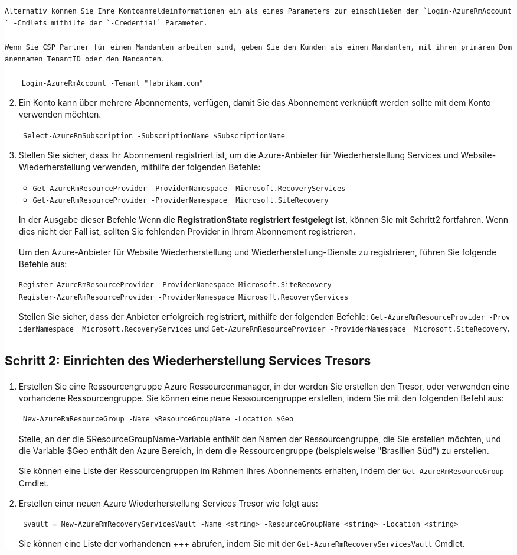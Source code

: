     Alternativ können Sie Ihre Kontoanmeldeinformationen ein als eines Parameters zur einschließen der `Login-AzureRmAccount` -Cmdlets mithilfe der `-Credential` Parameter.

    Wenn Sie CSP Partner für einen Mandanten arbeiten sind, geben Sie den Kunden als einen Mandanten, mit ihren primären Domänennamen TenantID oder den Mandanten.

        Login-AzureRmAccount -Tenant "fabrikam.com"

2. Ein Konto kann über mehrere Abonnements, verfügen, damit Sie das Abonnement verknüpft werden sollte mit dem Konto verwenden möchten.

        Select-AzureRmSubscription -SubscriptionName $SubscriptionName

3.  Stellen Sie sicher, dass Ihr Abonnement registriert ist, um die Azure-Anbieter für Wiederherstellung Services und Website-Wiederherstellung verwenden, mithilfe der folgenden Befehle:

    - `Get-AzureRmResourceProvider -ProviderNamespace  Microsoft.RecoveryServices`
    -  `Get-AzureRmResourceProvider -ProviderNamespace  Microsoft.SiteRecovery`

    In der Ausgabe dieser Befehle Wenn die **RegistrationState** **registriert festgelegt ist**, können Sie mit Schritt2 fortfahren. Wenn dies nicht der Fall ist, sollten Sie fehlenden Provider in Ihrem Abonnement registrieren.

    Um den Azure-Anbieter für Website Wiederherstellung und Wiederherstellung-Dienste zu registrieren, führen Sie folgende Befehle aus:

        Register-AzureRmResourceProvider -ProviderNamespace Microsoft.SiteRecovery
        Register-AzureRmResourceProvider -ProviderNamespace Microsoft.RecoveryServices

    Stellen Sie sicher, dass der Anbieter erfolgreich registriert, mithilfe der folgenden Befehle: `Get-AzureRmResourceProvider -ProviderNamespace  Microsoft.RecoveryServices` und `Get-AzureRmResourceProvider -ProviderNamespace  Microsoft.SiteRecovery`.



## <a name="step-2-set-up-the-recovery-services-vault"></a>Schritt 2: Einrichten des Wiederherstellung Services Tresors

1. Erstellen Sie eine Ressourcengruppe Azure Ressourcenmanager, in der werden Sie erstellen den Tresor, oder verwenden eine vorhandene Ressourcengruppe. Sie können eine neue Ressourcengruppe erstellen, indem Sie mit den folgenden Befehl aus:

        New-AzureRmResourceGroup -Name $ResourceGroupName -Location $Geo  

    Stelle, an der die $ResourceGroupName-Variable enthält den Namen der Ressourcengruppe, die Sie erstellen möchten, und die Variable $Geo enthält den Azure Bereich, in dem die Ressourcengruppe (beispielsweise "Brasilien Süd") zu erstellen.

    Sie können eine Liste der Ressourcengruppen im Rahmen Ihres Abonnements erhalten, indem der `Get-AzureRmResourceGroup` Cmdlet.

2. Erstellen einer neuen Azure Wiederherstellung Services Tresor wie folgt aus:

        $vault = New-AzureRmRecoveryServicesVault -Name <string> -ResourceGroupName <string> -Location <string>

    Sie können eine Liste der vorhandenen +++ abrufen, indem Sie mit der `Get-AzureRmRecoveryServicesVault` Cmdlet.
